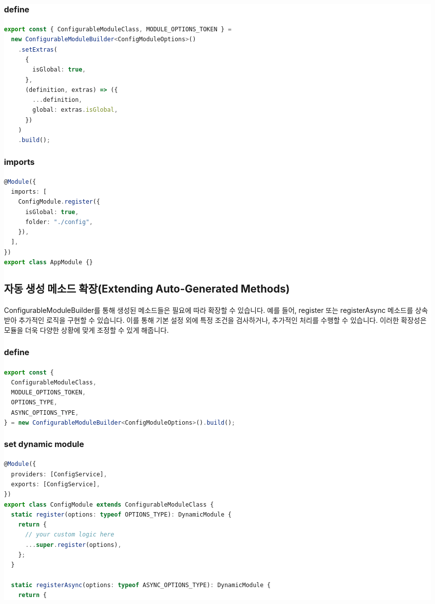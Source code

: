 ### define

```typescript
export const { ConfigurableModuleClass, MODULE_OPTIONS_TOKEN } =
  new ConfigurableModuleBuilder<ConfigModuleOptions>()
    .setExtras(
      {
        isGlobal: true,
      },
      (definition, extras) => ({
        ...definition,
        global: extras.isGlobal,
      })
    )
    .build();
```

### imports

```typescript
@Module({
  imports: [
    ConfigModule.register({
      isGlobal: true,
      folder: "./config",
    }),
  ],
})
export class AppModule {}
```

## 자동 생성 메소드 확장(Extending Auto-Generated Methods)

ConfigurableModuleBuilder를 통해 생성된 메소드들은 필요에 따라 확장할 수 있습니다. 예를 들어, register 또는 registerAsync 메소드를 상속받아 추가적인 로직을 구현할 수 있습니다. 이를 통해 기본 설정 외에 특정 조건을 검사하거나, 추가적인 처리를 수행할 수 있습니다. 이러한 확장성은 모듈을 더욱 다양한 상황에 맞게 조정할 수 있게 해줍니다.

### define

```typescript
export const {
  ConfigurableModuleClass,
  MODULE_OPTIONS_TOKEN,
  OPTIONS_TYPE,
  ASYNC_OPTIONS_TYPE,
} = new ConfigurableModuleBuilder<ConfigModuleOptions>().build();
```

### set dynamic module

```typescript
@Module({
  providers: [ConfigService],
  exports: [ConfigService],
})
export class ConfigModule extends ConfigurableModuleClass {
  static register(options: typeof OPTIONS_TYPE): DynamicModule {
    return {
      // your custom logic here
      ...super.register(options),
    };
  }

  static registerAsync(options: typeof ASYNC_OPTIONS_TYPE): DynamicModule {
    return {
```